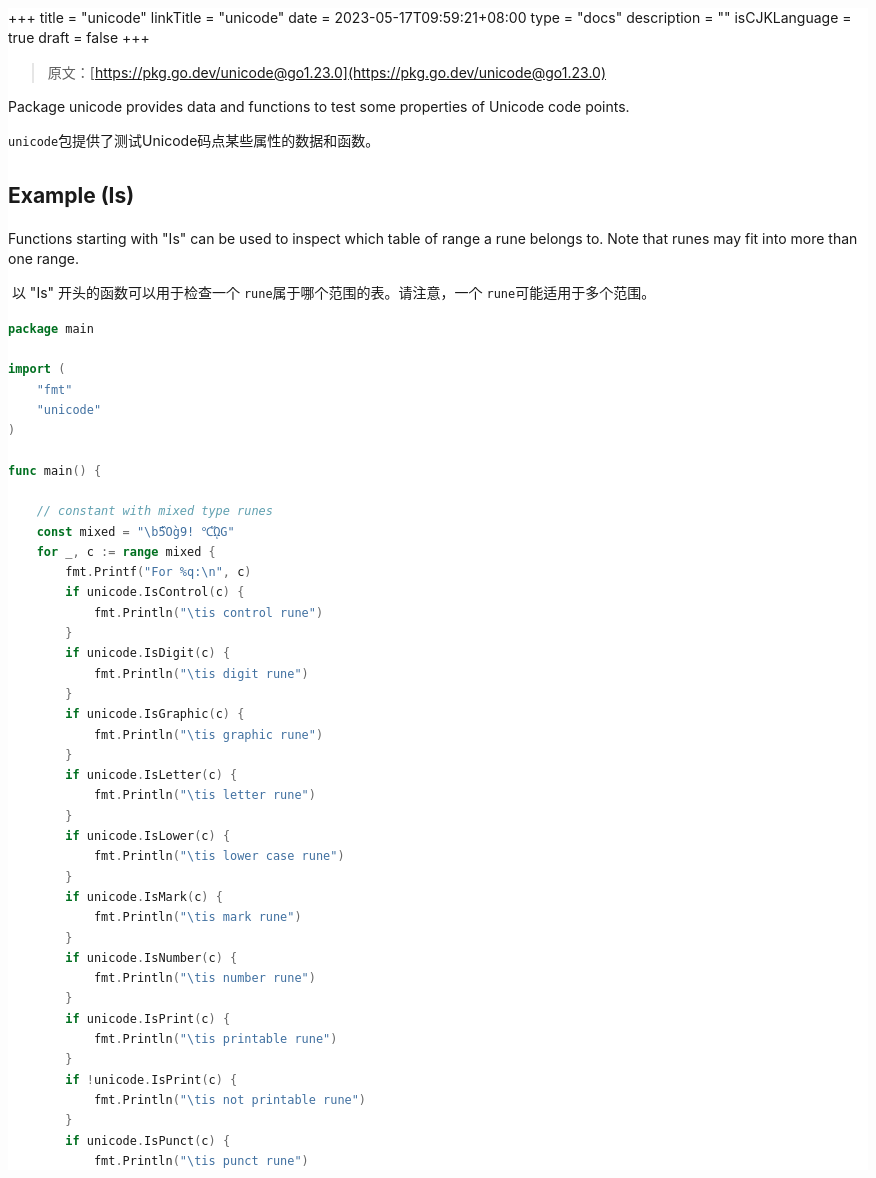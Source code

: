 +++
title = "unicode"
linkTitle = "unicode"
date = 2023-05-17T09:59:21+08:00
type = "docs"
description = ""
isCJKLanguage = true
draft = false
+++

> 原文：[https://pkg.go.dev/unicode@go1.23.0](https://pkg.go.dev/unicode@go1.23.0)

Package unicode provides data and functions to test some properties of Unicode code points.

​	`unicode`包提供了测试Unicode码点某些属性的数据和函数。

## Example (Is)

Functions starting with "Is" can be used to inspect which table of range a rune belongs to. Note that runes may fit into more than one range.

​	以 "Is" 开头的函数可以用于检查一个 `rune`属于哪个范围的表。请注意，一个 `rune`可能适用于多个范围。

``` go 
package main

import (
	"fmt"
	"unicode"
)

func main() {

	// constant with mixed type runes
	const mixed = "\b5Ὂg̀9! ℃ᾭG"
	for _, c := range mixed {
		fmt.Printf("For %q:\n", c)
		if unicode.IsControl(c) {
			fmt.Println("\tis control rune")
		}
		if unicode.IsDigit(c) {
			fmt.Println("\tis digit rune")
		}
		if unicode.IsGraphic(c) {
			fmt.Println("\tis graphic rune")
		}
		if unicode.IsLetter(c) {
			fmt.Println("\tis letter rune")
		}
		if unicode.IsLower(c) {
			fmt.Println("\tis lower case rune")
		}
		if unicode.IsMark(c) {
			fmt.Println("\tis mark rune")
		}
		if unicode.IsNumber(c) {
			fmt.Println("\tis number rune")
		}
		if unicode.IsPrint(c) {
			fmt.Println("\tis printable rune")
		}
		if !unicode.IsPrint(c) {
			fmt.Println("\tis not printable rune")
		}
		if unicode.IsPunct(c) {
			fmt.Println("\tis punct rune")
```